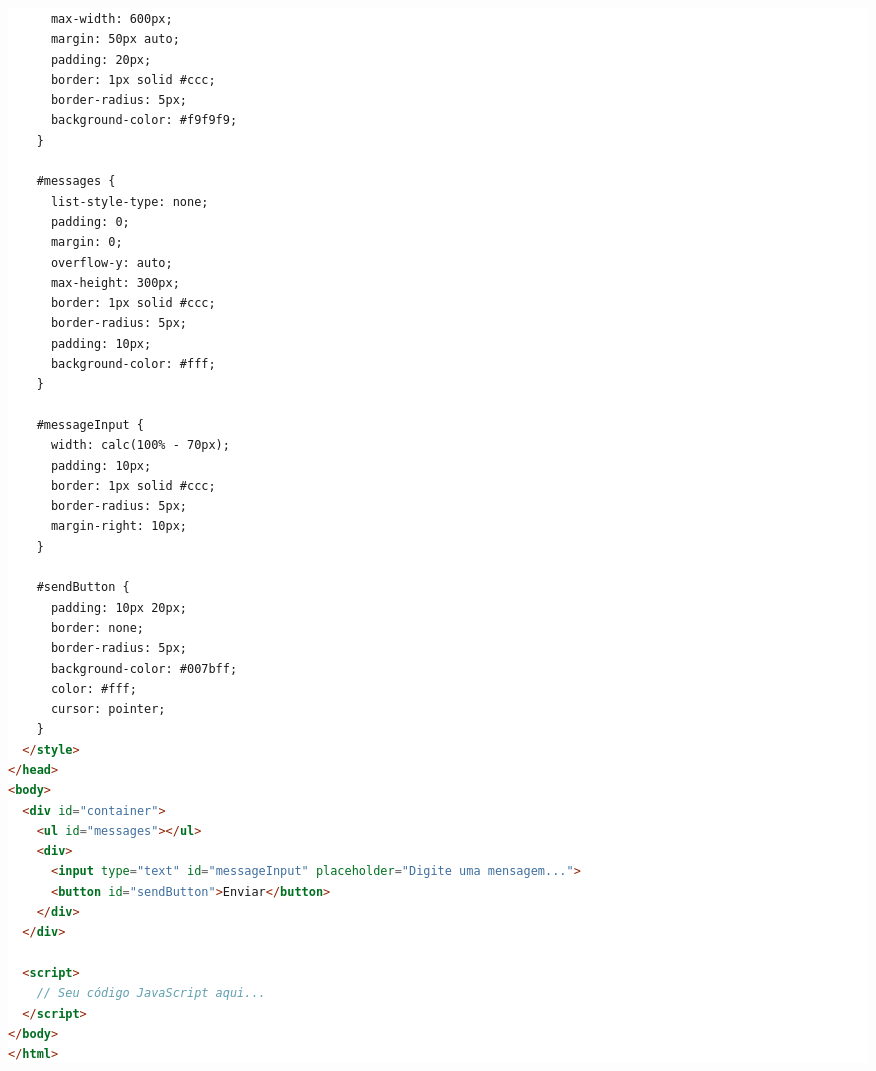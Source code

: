```html
      max-width: 600px;
      margin: 50px auto;
      padding: 20px;
      border: 1px solid #ccc;
      border-radius: 5px;
      background-color: #f9f9f9;
    }

    #messages {
      list-style-type: none;
      padding: 0;
      margin: 0;
      overflow-y: auto;
      max-height: 300px;
      border: 1px solid #ccc;
      border-radius: 5px;
      padding: 10px;
      background-color: #fff;
    }

    #messageInput {
      width: calc(100% - 70px);
      padding: 10px;
      border: 1px solid #ccc;
      border-radius: 5px;
      margin-right: 10px;
    }

    #sendButton {
      padding: 10px 20px;
      border: none;
      border-radius: 5px;
      background-color: #007bff;
      color: #fff;
      cursor: pointer;
    }
  </style>
</head>
<body>
  <div id="container">
    <ul id="messages"></ul>
    <div>
      <input type="text" id="messageInput" placeholder="Digite uma mensagem...">
      <button id="sendButton">Enviar</button>
    </div>
  </div>

  <script>
    // Seu código JavaScript aqui...
  </script>
</body>
</html>
```
